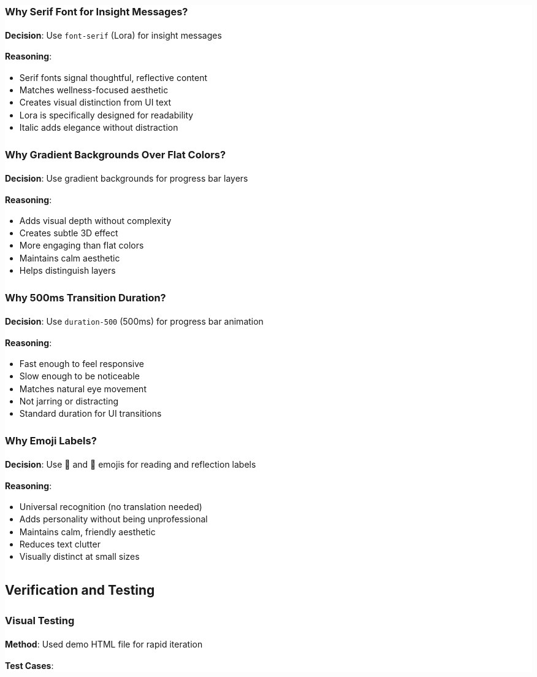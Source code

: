 ### Why Serif Font for Insight Messages?

**Decision**: Use `font-serif` (Lora) for insight messages

**Reasoning**:

- Serif fonts signal thoughtful, reflective content
- Matches wellness-focused aesthetic
- Creates visual distinction from UI text
- Lora is specifically designed for readability
- Italic adds elegance without distraction

### Why Gradient Backgrounds Over Flat Colors?

**Decision**: Use gradient backgrounds for progress bar layers

**Reasoning**:

- Adds visual depth without complexity
- Creates subtle 3D effect
- More engaging than flat colors
- Maintains calm aesthetic
- Helps distinguish layers

### Why 500ms Transition Duration?

**Decision**: Use `duration-500` (500ms) for progress bar animation

**Reasoning**:

- Fast enough to feel responsive
- Slow enough to be noticeable
- Matches natural eye movement
- Not jarring or distracting
- Standard duration for UI transitions

### Why Emoji Labels?

**Decision**: Use 📖 and 🪷 emojis for reading and reflection labels

**Reasoning**:

- Universal recognition (no translation needed)
- Adds personality without being unprofessional
- Maintains calm, friendly aesthetic
- Reduces text clutter
- Visually distinct at small sizes

## Verification and Testing

### Visual Testing

**Method**: Used demo HTML file for rapid iteration

**Test Cases**:
